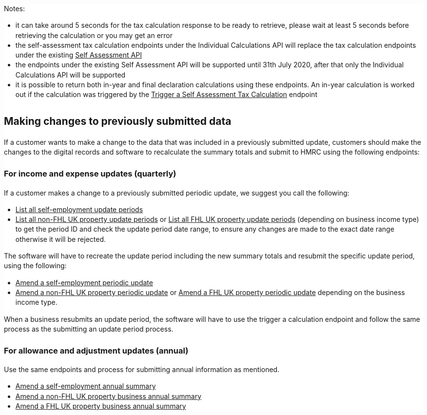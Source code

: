 Notes:

* it can take around 5 seconds for the tax calculation response to be ready to retrieve, please wait at least 5 seconds before retrieving the calculation or you may get an error
* the self-assessment tax calculation endpoints under the Individual Calculations API will replace the tax calculation endpoints under the existing [Self Assessment API](https://developer.service.hmrc.gov.uk/api-documentation/docs/api/service/self-assessment-api/)
* the endpoints under the existing Self Assessment API will be supported until 31th July 2020, after that only the Individual Calculations API will be supported
* it is possible to return both in-year and final declaration calculations using these endpoints. An in-year calculation is worked out if the calculation was triggered by the [Trigger a Self Assessment Tax Calculation](https://developer.service.hmrc.gov.uk/api-documentation/docs/api/service/individual-calculations-api/2.0) endpoint

## Making changes to previously submitted data

If a customer wants to make a change to the data that was included in a previously submitted update, customers should make the changes to the digital records and software to recalculate the summary totals and submit to HMRC using the following endpoints:

### For income and expense updates (quarterly)

If a customer makes a change to a previously submitted periodic update, we suggest you call the following:

* [List all self-employment update periods](https://developer.service.hmrc.gov.uk/api-documentation/docs/api/service/self-assessment-api/2.0#List%20all%20self)
* [List all non-FHL UK property update periods](https://developer.service.hmrc.gov.uk/api-documentation/docs/api/service/self-assessment-api/2.0#List%20all%20non-FHL%20UK%20property%20update%20periods) or [List all FHL UK property update periods](https://developer.service.hmrc.gov.uk/api-documentation/docs/api/service/self-assessment-api/2.0#List%20all%20FHL%20UK%20property%20update%20periods) (depending on business income type) to get the period ID and check the update period date range, to ensure any changes are made to the exact date range otherwise it will be rejected.

The software will have to recreate the update period including the new summary totals and resubmit the specific update period, using the following:

* [Amend a self-employment periodic update](https://developer.service.hmrc.gov.uk/api-documentation/docs/api/service/self-assessment-api/#selfemployment-business_amend-a-selfemployment-periodic-update_put_accordion)
* [Amend a non-FHL UK property periodic update](https://developer.service.hmrc.gov.uk/api-documentation/docs/api/service/self-assessment-api/#uk-property-business_amend-a-nonfhl-uk-property-periodic-update_put_accordion) or [Amend a FHL UK property periodic update](https://developer.service.hmrc.gov.uk/api-documentation/docs/api/service/self-assessment-api/#uk-property-business_amend-a-fhl-uk-property-periodic-update_put_accordion) depending on the business income type.

When a business resubmits an update period, the software will have to use the trigger a calculation endpoint and follow the same process as the submitting an update period process.

### For allowance and adjustment updates (annual)

Use the same endpoints and process for submitting annual information as mentioned.

* [Amend a self-employment annual summary](https://developer.service.hmrc.gov.uk/api-documentation/docs/api/service/self-assessment-api/#selfemployment-business_amend-a-selfemployment-annual-summary_put_accordion)
* [Amend a non-FHL UK property business annual summary](https://developer.service.hmrc.gov.uk/api-documentation/docs/api/service/self-assessment-api/#uk-property-business_amend-a-nonfhl-uk-property-business-annual-summary_put_accordion)
* [Amend a FHL UK property business annual summary](https://developer.service.hmrc.gov.uk/api-documentation/docs/api/service/self-assessment-api/#uk-property-business_amend-a-fhl-uk-property-business-annual-summary_put_accordion)
